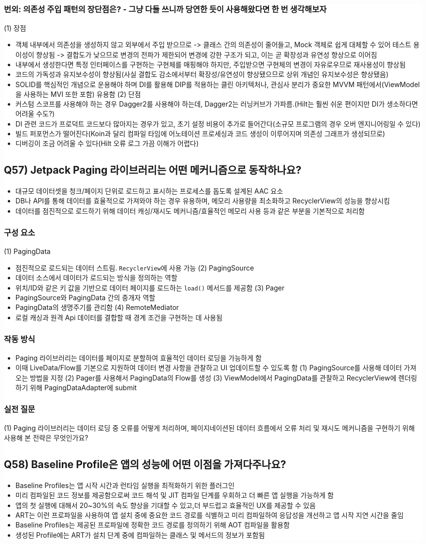 ### 번외: 의존성 주입 패턴의 장단점은? - 그냥 다들 쓰니까 당연한 듯이 사용해왔다면 한 번 생각해보자
(1) 장점
- 객체 내부에서 의존성을 생성하지 않고 외부에서 주입 받으므로 -> 클래스 간의 의존성이 줄어들고, Mock 객체로 쉽게 대체할 수 있어 테스트 용이성이 향상됨
  -> 결합도가 낮으므로 변경의 전파가 제한되어 변경에 강한 구조가 되고, 이는 곧 확장성과 유연성 향상으로 이어짐
- 내부에서 생성한다면 특정 인터페이스를 구현하는 구현체를 매핑해야 하지만, 주입받으면 구현체의 변경이 자유로우므로 재사용성이 향상됨
- 코드의 가독성과 유지보수성이 향상됨(사실 결합도 감소에서부터 확장성/유연성이 향상됐으므로 상위 개념인 유지보수성은 향상됐음)
- SOLID를 핵심적인 개념으로 운용해야 하며 DI를 활용해 DIP를 적용하는 클린 아키텍처나, 관심사 분리가 중요한 MVVM 패턴에서(ViewModel을 사용하는 MVI 또한 포함) 유용함 
(2) 단점
- 커스텀 스코프를 사용해야 하는 경우 Dagger2를 사용해야 하는데, Dagger2는 러닝커브가 가파름.(Hilt는 훨씬 쉬운 편이지만 DI가 생소하다면 어려울 수도?)
- DI 관련 코드가 프로덕트 코드보다 많아지는 경우가 있고, 초기 설정 비용이 추가로 들어간다(소규모 프로그램의 경우 오버 엔지니어링일 수 있다)
- 빌드 퍼포먼스가 떨어진다(Koin과 달리 컴파일 타임에 어노테이션 프로세싱과 코드 생성이 이루어지며 의존성 그래프가 생성되므로)
- 디버깅이 조금 어려울 수 있다(Hilt 오류 로그 가끔 이해가 어렵다)

## Q57) Jetpack Paging 라이브러리는 어떤 메커니즘으로 동작하나요?
- 대규모 데이터셋을 청크/페이지 단위로 로드하고 표시하는 프로세스를 돕도록 설계된 AAC 요소
- DB나 API를 통해 데이터를 효율적으로 가져와야 하는 경우 유용하며, 메모리 사용량을 최소화하고 RecyclerView의 성능을 향상시킴
- 데이터를 점진적으로 로드하기 위해 데이터 캐싱/재시도 메커니즘/효율적인 메모리 사용 등과 같은 부분을 기본적으로 처리함

### 구성 요소
(1) PagingData
- 점진적으로 로드되는 데이터 스트림. `RecyclerView`에 사용 가능
(2) PagingSource
- 데이터 소스에서 데이터가 로드되는 방식을 정의하는 역할
- 위치/ID와 같은 키 값을 기반으로 데이터 페이지를 로드하는 `load()` 메서드를 제공함
(3) Pager
- PagingSource와 PagingData 간의 중개자 역할
- PagingData의 생명주기를 관리함
(4) RemoteMediator
- 로컬 캐싱과 원격 Api 데이터를 결합할 때 경계 조건을 구현하는 데 사용됨

### 작동 방식
- Paging 라이브러리는 데이터를 페이지로 분할하여 효율적인 데이터 로딩을 가능하게 함
- 이때 LiveData/Flow를 기본으로 지원하여 데이터 변경 사항을 관찰하고 UI 업데이트할 수 있도록 함
(1) PagingSource를 사용해 데이터 가져오는 방법을 지정
(2) Pager를 사용해서 PagingData의 Flow를 생성
(3) ViewModel에서 PagingData를 관찰하고 RecyclerView에 렌더링하기 위해 PagingDataAdapter에 submit

### 실전 질문
(1) Paging 라이브러리는 데이터 로딩 중 오류를 어떻게 처리하며, 페이지네이션된 데이터 흐름에서 오류 처리 및 재시도 메커니즘을 구현하기 위해 사용해 본 전략은 무엇인가요?


## Q58) Baseline Profile은 앱의 성능에 어떤 이점을 가져다주나요?
- Baseline Profiles는 앱 시작 시간과 런타임 실행을 최적화하기 위한 플러그인
- 미리 컴파일된 코드 정보를 제공함으로써 코드 해석 및 JIT 컴파일 단계를 우회하고 더 빠른 앱 실행을 가능하게 함
- 앱의 첫 실행에 대해서 20~30%의 속도 향상을 기대할 수 있고,더 부드럽고 효율적인 UX를 제공할 수 있음
- ART는 이런 프로파일을 사용하여 앱 설치 중에 중요한 코드 경로를 식별하고 미리 컴파일하여 응답성을 개선하고 앱 시작 지연 시간을 줄임
- Baseline Profiles는 제공된 프로파일에 정확한 코드 경로를 정의하기 위해 AOT 컴파일을 활용함
- 생성된 Profile에는 ART가 설치 단계 중에 컴파일하는 클래스 및 메서드의 정보가 포함됨
